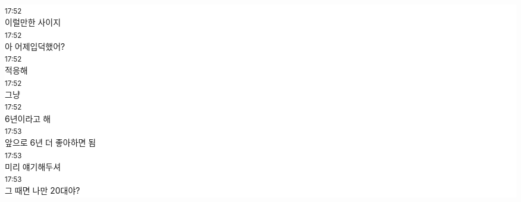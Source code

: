 <div class="message" markdown="1">
<div class="message-date" markdown="1">
<small>17:52</small>
</div>
<div markdown="1">
이럴만한 사이지
</div>
</div>
<div class="message" markdown="1">
<div class="message-date" markdown="1">
<small>17:52</small>
</div>
<div markdown="1">
아 어제입덕했어?
</div>
</div>
<div class="message" markdown="1">
<div class="message-date" markdown="1">
<small>17:52</small>
</div>
<div markdown="1">
적응해
</div>
</div>
<div class="message" markdown="1">
<div class="message-date" markdown="1">
<small>17:52</small>
</div>
<div markdown="1">
그냥
</div>
</div>
<div class="message" markdown="1">
<div class="message-date" markdown="1">
<small>17:52</small>
</div>
<div markdown="1">
6년이라고 해
</div>
</div>
<div class="message" markdown="1">
<div class="message-date" markdown="1">
<small>17:53</small>
</div>
<div markdown="1">
앞으로 6년 더 좋아하면 됨
</div>
</div>
<div class="message" markdown="1">
<div class="message-date" markdown="1">
<small>17:53</small>
</div>
<div markdown="1">
미리 얘기해두셔
</div>
</div>
<div class="message" markdown="1">
<div class="message-date" markdown="1">
<small>17:53</small>
</div>
<div markdown="1">
그 때면 나만 20대야?
</div>
</div>